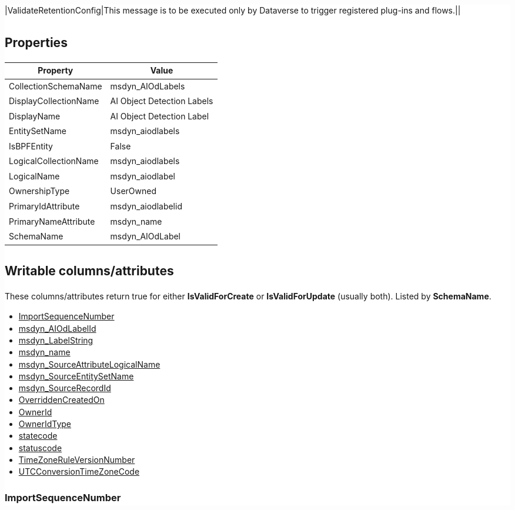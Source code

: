 |ValidateRetentionConfig|This message is to be executed only by Dataverse to trigger registered plug-ins and flows.||

## Properties

|Property|Value|
|--------|-----|
|CollectionSchemaName|msdyn_AIOdLabels|
|DisplayCollectionName|AI Object Detection Labels|
|DisplayName|AI Object Detection Label|
|EntitySetName|msdyn_aiodlabels|
|IsBPFEntity|False|
|LogicalCollectionName|msdyn_aiodlabels|
|LogicalName|msdyn_aiodlabel|
|OwnershipType|UserOwned|
|PrimaryIdAttribute|msdyn_aiodlabelid|
|PrimaryNameAttribute|msdyn_name|
|SchemaName|msdyn_AIOdLabel|

<a name="writable-attributes"></a>

## Writable columns/attributes

These columns/attributes return true for either **IsValidForCreate** or **IsValidForUpdate** (usually both). Listed by **SchemaName**.

- [ImportSequenceNumber](#BKMK_ImportSequenceNumber)
- [msdyn_AIOdLabelId](#BKMK_msdyn_AIOdLabelId)
- [msdyn_LabelString](#BKMK_msdyn_LabelString)
- [msdyn_name](#BKMK_msdyn_name)
- [msdyn_SourceAttributeLogicalName](#BKMK_msdyn_SourceAttributeLogicalName)
- [msdyn_SourceEntitySetName](#BKMK_msdyn_SourceEntitySetName)
- [msdyn_SourceRecordId](#BKMK_msdyn_SourceRecordId)
- [OverriddenCreatedOn](#BKMK_OverriddenCreatedOn)
- [OwnerId](#BKMK_OwnerId)
- [OwnerIdType](#BKMK_OwnerIdType)
- [statecode](#BKMK_statecode)
- [statuscode](#BKMK_statuscode)
- [TimeZoneRuleVersionNumber](#BKMK_TimeZoneRuleVersionNumber)
- [UTCConversionTimeZoneCode](#BKMK_UTCConversionTimeZoneCode)


### <a name="BKMK_ImportSequenceNumber"></a> ImportSequenceNumber
